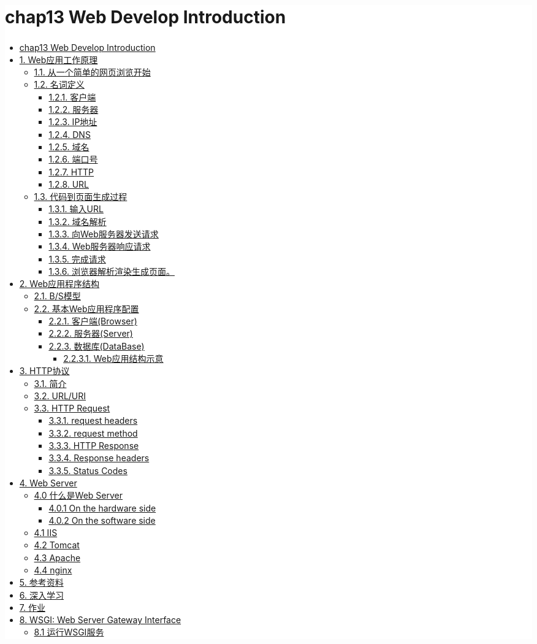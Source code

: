 # chap13 Web Develop Introduction



- [chap13 Web Develop Introduction](#chap13-web-develop-introduction)
- [1. Web应用工作原理](#1-web应用工作原理)
    - [1.1. 从一个简单的网页浏览开始](#11-从一个简单的网页浏览开始)
    - [1.2. 名词定义](#12-名词定义)
        - [1.2.1. 客户端](#121-客户端)
        - [1.2.2. 服务器](#122-服务器)
        - [1.2.3. IP地址](#123-ip地址)
        - [1.2.4. DNS](#124-dns)
        - [1.2.5. 域名](#125-域名)
        - [1.2.6. 端口号](#126-端口号)
        - [1.2.7. HTTP](#127-http)
        - [1.2.8. URL](#128-url)
    - [1.3. 代码到页面生成过程](#13-代码到页面生成过程)
        - [1.3.1. 输入URL](#131-输入url)
        - [1.3.2. 域名解析](#132-域名解析)
        - [1.3.3. 向Web服务器发送请求](#133-向web服务器发送请求)
        - [1.3.4. Web服务器响应请求](#134-web服务器响应请求)
        - [1.3.5. 完成请求](#135-完成请求)
        - [1.3.6. 浏览器解析渲染生成页面。](#136-浏览器解析渲染生成页面)
- [2. Web应用程序结构](#2-web应用程序结构)
    - [2.1. B/S模型](#21-bs模型)
    - [2.2. 基本Web应用程序配置](#22-基本web应用程序配置)
        - [2.2.1. 客户端(Browser)](#221-客户端browser)
        - [2.2.2. 服务器(Server)](#222-服务器server)
        - [2.2.3. 数据库(DataBase)](#223-数据库database)
            - [2.2.3.1. Web应用结构示意](#2231-web应用结构示意)
- [3. HTTP协议](#3-http协议)
    - [3.1. 简介](#31-简介)
    - [3.2. URL/URI](#32-urluri)
    - [3.3. HTTP Request](#33-http-request)
        - [3.3.1. request headers](#331-request-headers)
        - [3.3.2. request method](#332-request-method)
        - [3.3.3. HTTP Response](#333-http-response)
        - [3.3.4. Response headers](#334-response-headers)
        - [3.3.5. Status Codes](#335-status-codes)
- [4. Web Server](#4-web-server)
    - [4.0 什么是Web Server](#40-什么是web-server)
        - [4.0.1 On the hardware side](#401-on-the-hardware-side)
        - [4.0.2 On the software side](#402-on-the-software-side)
    - [4.1 IIS](#41-iis)
    - [4.2 Tomcat](#42-tomcat)
    - [4.3 Apache](#43-apache)
    - [4.4 nginx](#44-nginx)
- [5. 参考资料](#5-参考资料)
- [6. 深入学习](#6-深入学习)
- [7. 作业](#7-作业)
- [8. WSGI: Web Server Gateway Interface](#8-wsgi-web-server-gateway-interface)
    - [8.1 运行WSGI服务](#81-运行wsgi服务)
